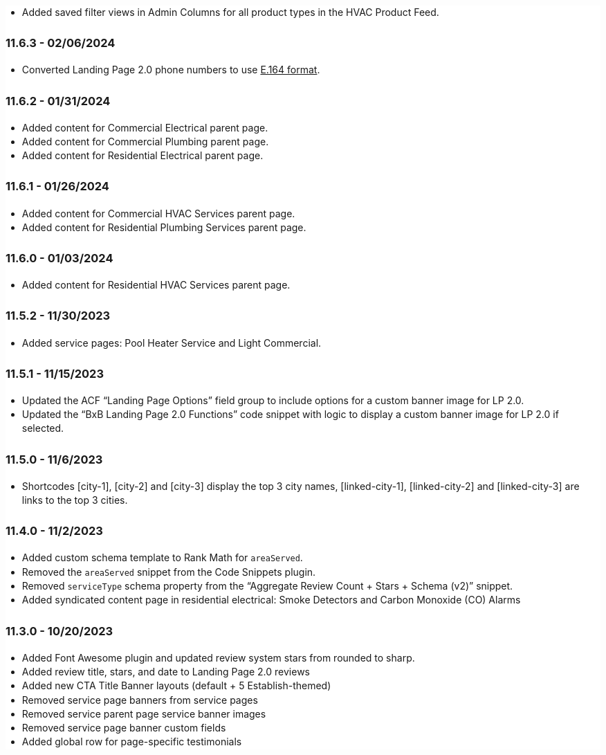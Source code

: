 - Added saved filter views in Admin Columns for all product types in the HVAC Product Feed.

### 11.6.3 - 02/06/2024

- Converted Landing Page 2.0 phone numbers to use [E.164 format](https://www.notion.so/Landing-Page-2-0-E-164-Phone-Number-302342ec413d4bdcaf2e33be873f6e31?pvs=21).

### 11.6.2 - 01/31/2024

- Added content for Commercial Electrical parent page.
- Added content for Commercial Plumbing parent page.
- Added content for Residential Electrical parent page.

### 11.6.1 - 01/26/2024

- Added content for Commercial HVAC Services parent page.
- Added content for Residential Plumbing Services parent page.

### 11.6.0 - 01/03/2024

- Added content for Residential HVAC Services parent page.

### 11.5.2 - 11/30/2023

- Added service pages: Pool Heater Service and Light Commercial.

### 11.5.1 - 11/15/2023

- Updated the ACF “Landing Page Options” field group to include options for a custom banner image for LP 2.0.
- Updated the “BxB Landing Page 2.0 Functions” code snippet with logic to display a custom banner image for LP 2.0 if selected.

### 11.5.0 - 11/6/2023

- Shortcodes [city-1], [city-2] and [city-3] display the top 3 city names, [linked-city-1], [linked-city-2] and [linked-city-3] are links to the top 3 cities.

### 11.4.0 - 11/2/2023

- Added custom schema template to Rank Math for `areaServed`.
- Removed the `areaServed` snippet from the Code Snippets plugin.
- Removed `serviceType` schema property from the “Aggregate Review Count + Stars + Schema (v2)” snippet.
- Added syndicated content page in residential electrical: Smoke Detectors and Carbon Monoxide (CO) Alarms

### 11.3.0 - 10/20/2023

- Added Font Awesome plugin and updated review system stars from rounded to sharp.
- Added review title, stars, and date to Landing Page 2.0 reviews
- Added new CTA Title Banner layouts (default + 5 Establish-themed)
- Removed service page banners from service pages
- Removed service parent page service banner images
- Removed service page banner custom fields
- Added global row for page-specific testimonials
